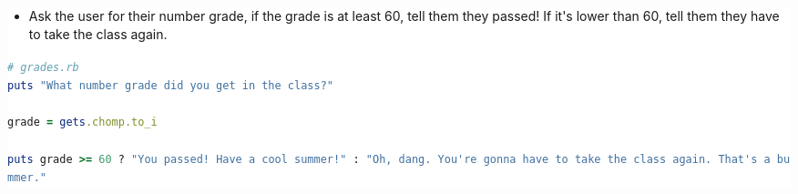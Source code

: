 * Ask the user for their number grade, if the grade is at least 60, tell them they passed! If it's lower than 60, tell them they have to take the class again.
```ruby
# grades.rb
puts "What number grade did you get in the class?"

grade = gets.chomp.to_i

puts grade >= 60 ? "You passed! Have a cool summer!" : "Oh, dang. You're gonna have to take the class again. That's a bummer."
```
